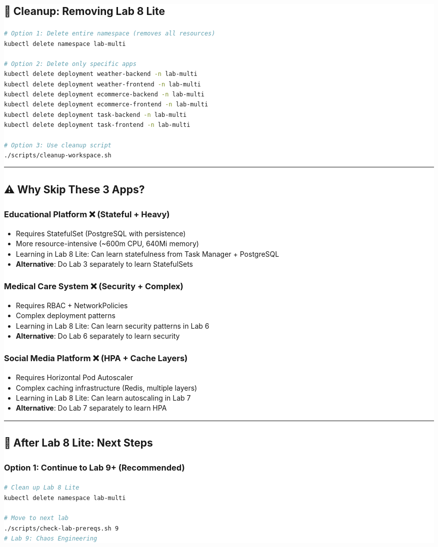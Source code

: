 
## 🔗 Cleanup: Removing Lab 8 Lite

```bash
# Option 1: Delete entire namespace (removes all resources)
kubectl delete namespace lab-multi

# Option 2: Delete only specific apps
kubectl delete deployment weather-backend -n lab-multi
kubectl delete deployment weather-frontend -n lab-multi
kubectl delete deployment ecommerce-backend -n lab-multi
kubectl delete deployment ecommerce-frontend -n lab-multi
kubectl delete deployment task-backend -n lab-multi
kubectl delete deployment task-frontend -n lab-multi

# Option 3: Use cleanup script
./scripts/cleanup-workspace.sh
```

---

## ⚠️ Why Skip These 3 Apps?

### Educational Platform ❌ (Stateful + Heavy)
- Requires StatefulSet (PostgreSQL with persistence)
- More resource-intensive (~600m CPU, 640Mi memory)
- Learning in Lab 8 Lite: Can learn statefulness from Task Manager + PostgreSQL
- **Alternative**: Do Lab 3 separately to learn StatefulSets

### Medical Care System ❌ (Security + Complex)
- Requires RBAC + NetworkPolicies
- Complex deployment patterns
- Learning in Lab 8 Lite: Can learn security patterns in Lab 6
- **Alternative**: Do Lab 6 separately to learn security

### Social Media Platform ❌ (HPA + Cache Layers)
- Requires Horizontal Pod Autoscaler
- Complex caching infrastructure (Redis, multiple layers)
- Learning in Lab 8 Lite: Can learn autoscaling in Lab 7
- **Alternative**: Do Lab 7 separately to learn HPA

---

## 🚀 After Lab 8 Lite: Next Steps

### Option 1: Continue to Lab 9+ (Recommended)
```bash
# Clean up Lab 8 Lite
kubectl delete namespace lab-multi

# Move to next lab
./scripts/check-lab-prereqs.sh 9
# Lab 9: Chaos Engineering
```
